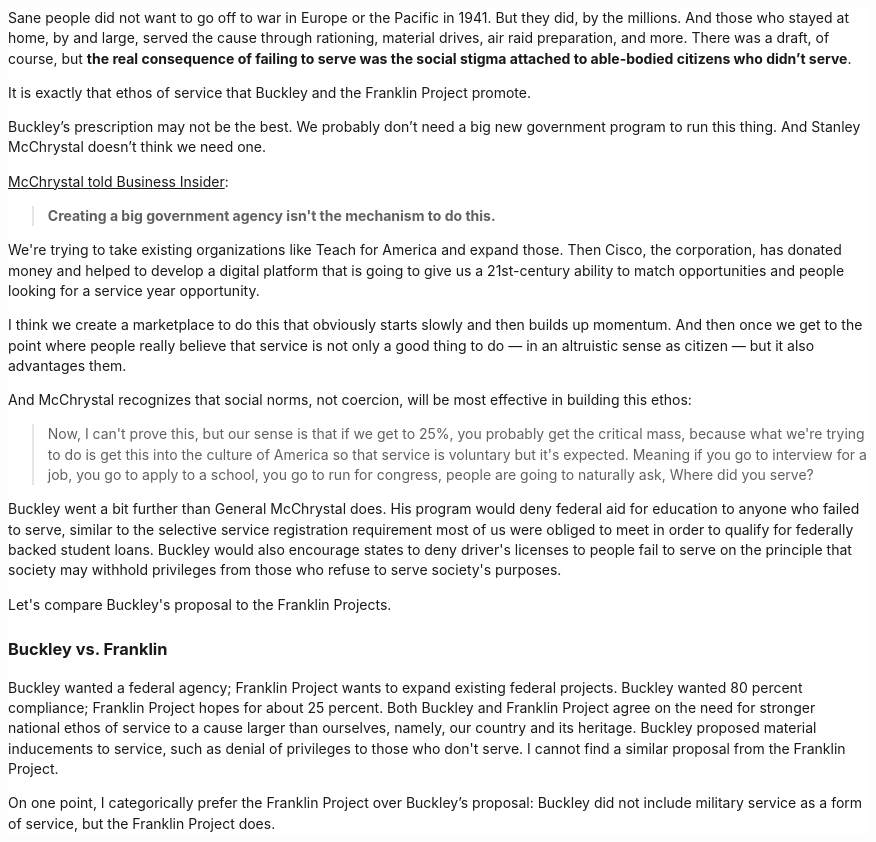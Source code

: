 

Sane people did not want to go off to war in Europe or the Pacific in 1941. But they did, by the millions. And those who stayed at home, by and large, served the cause through rationing, material drives, air raid preparation, and more. There was a draft, of course, but **the real consequence of failing to serve was the social stigma attached to able-bodied citizens who didn’t serve**.

It is exactly that ethos of service that Buckley and the Franklin Project promote.

Buckley’s prescription may not be the best. We probably don’t need a big new government program to run this thing. And Stanley McChrystal doesn’t think we need one.

[McChrystal told Business Insider](https://www.businessinsider.com/stanley-mcchrystal-national-service-2015-1?op=1):



> **Creating a big government agency isn't the mechanism to do this.**

We're trying to take existing organizations like Teach for America and expand those. Then Cisco, the corporation, has donated money and helped to develop a digital platform that is going to give us a 21st-century ability to match opportunities and people looking for a service year opportunity.

I think we create a marketplace to do this that obviously starts slowly and then builds up momentum. And then once we get to the point where people really believe that service is not only a good thing to do — in an altruistic sense as citizen — but it also advantages them.



And McChrystal recognizes that social norms, not coercion, will be most effective in building this ethos:



> Now, I can't prove this, but our sense is that if we get to 25%, you probably get the critical mass, because what we're trying to do is get this into the culture of America so that service is voluntary but it's expected. Meaning if you go to interview for a job, you go to apply to a school, you go to run for congress, people are going to naturally ask, Where did you serve?



Buckley went a bit further than General McChrystal does. His program would deny federal aid for education to anyone who failed to serve, similar to the selective service registration requirement most of us were obliged to meet in order to qualify for federally backed student loans. Buckley would also encourage states to deny driver's licenses to people fail to serve on the principle that society may withhold privileges from those who refuse to serve society's purposes.

Let's compare Buckley's proposal to the Franklin Projects.



### Buckley vs. Franklin



Buckley wanted a federal agency; Franklin Project wants to expand existing federal projects. Buckley wanted 80 percent compliance; Franklin Project hopes for about 25 percent. Both Buckley and Franklin Project agree on the need for stronger national ethos of service to a cause larger than ourselves, namely, our country and its heritage. Buckley proposed material inducements to service, such as denial of privileges to those who don't serve. I cannot find a similar proposal from the Franklin Project.

On one point, I categorically prefer the Franklin Project over Buckley’s proposal: Buckley did not include military service as a form of service, but the Franklin Project does.
